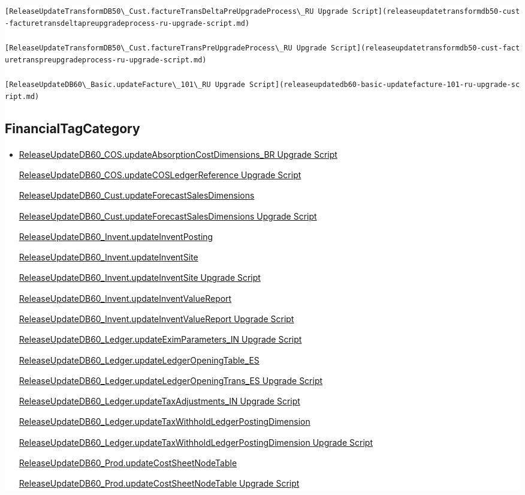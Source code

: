     [ReleaseUpdateTransformDB50\_Cust.factureTransDeltaPreUpgradeProcess\_RU Upgrade Script](releaseupdatetransformdb50-cust-facturetransdeltapreupgradeprocess-ru-upgrade-script.md)
    
    [ReleaseUpdateTransformDB50\_Cust.factureTransPreUpgradeProcess\_RU Upgrade Script](releaseupdatetransformdb50-cust-facturetranspreupgradeprocess-ru-upgrade-script.md)
    
    [ReleaseUpdateDB60\_Basic.updateFacture\_101\_RU Upgrade Script](releaseupdatedb60-basic-updatefacture-101-ru-upgrade-script.md)

## FinancialTagCategory

  -  
    [ReleaseUpdateDB60\_COS.updateAbsorptionCostDimensions\_BR Upgrade Script](releaseupdatedb60-cos-updateabsorptioncostdimensions-br-upgrade-script.md)
    
    [ReleaseUpdateDB60\_COS.updateCOSLedgerReference Upgrade Script](releaseupdatedb60-cos-updatecosledgerreference-upgrade-script.md)
    
    [ReleaseUpdateDB60\_Cust.updateForecastSalesDimensions](releaseupdatedb60-cust-updateforecastsalesdimensions.md)
    
    [ReleaseUpdateDB60\_Cust.updateForecastSalesDimensions Upgrade Script](releaseupdatedb60-cust-updateforecastsalesdimensions-upgrade-script.md)
    
    [ReleaseUpdateDB60\_Invent.updateInventPosting](releaseupdatedb60-invent-updateinventposting.md)
    
    [ReleaseUpdateDB60\_Invent.updateInventSite](releaseupdatedb60-invent-updateinventsite.md)
    
    [ReleaseUpdateDB60\_Invent.updateInventSite Upgrade Script](releaseupdatedb60-invent-updateinventsite-upgrade-script.md)
    
    [ReleaseUpdateDB60\_Invent.updateInventValueReport](releaseupdatedb60-invent-updateinventvaluereport.md)
    
    [ReleaseUpdateDB60\_Invent.updateInventValueReport Upgrade Script](releaseupdatedb60-invent-updateinventvaluereport-upgrade-script.md)
    
    [ReleaseUpdateDB60\_Ledger.updateEximParameters\_IN Upgrade Script](releaseupdatedb60-ledger-updateeximparameters-in-upgrade-script.md)
    
    [ReleaseUpdateDB60\_Ledger.updateLedgerOpeningTable\_ES](releaseupdatedb60-ledger-updateledgeropeningtable-es.md)
    
    [ReleaseUpdateDB60\_Ledger.updateLedgerOpeningTrans\_ES Upgrade Script](releaseupdatedb60-ledger-updateledgeropeningtrans-es-upgrade-script.md)
    
    [ReleaseUpdateDB60\_Ledger.updateTaxAdjustments\_IN Upgrade Script](releaseupdatedb60-ledger-updatetaxadjustments-in-upgrade-script.md)
    
    [ReleaseUpdateDB60\_Ledger.updateTaxWithholdLedgerPostingDimension](releaseupdatedb60-ledger-updatetaxwithholdledgerpostingdimension.md)
    
    [ReleaseUpdateDB60\_Ledger.updateTaxWithholdLedgerPostingDimension Upgrade Script](releaseupdatedb60-ledger-updatetaxwithholdledgerpostingdimension-upgrade-script.md)
    
    [ReleaseUpdateDB60\_Prod.updateCostSheetNodeTable](releaseupdatedb60-prod-updatecostsheetnodetable.md)
    
    [ReleaseUpdateDB60\_Prod.updateCostSheetNodeTable Upgrade Script](releaseupdatedb60-prod-updatecostsheetnodetable-upgrade-script.md)
    